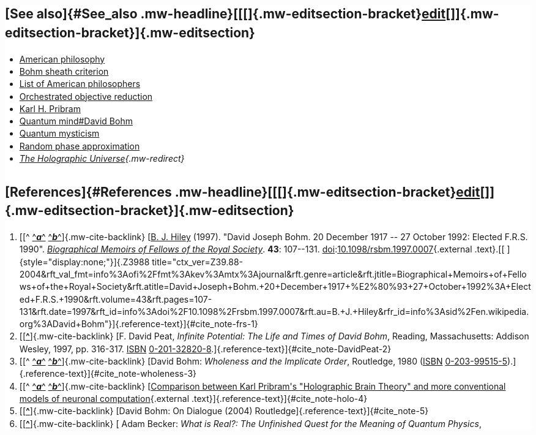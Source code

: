 [See also]{#See_also .mw-headline}[[\[]{.mw-editsection-bracket}[edit](/w/index.php?title=David_Bohm&action=edit&section=17 "Edit section: See also")[\]]{.mw-editsection-bracket}]{.mw-editsection}
----------------------------------------------------------------------------------------------------------------------------------------------------------------------------------------------------

-   [American
    philosophy](/wiki/American_philosophy "American philosophy")
-   [Bohm sheath
    criterion](/wiki/Debye_sheath#The_Bohm_sheath_criterion "Debye sheath")
-   [List of American
    philosophers](/wiki/List_of_American_philosophers "List of American philosophers")
-   [Orchestrated objective
    reduction](/wiki/Orchestrated_objective_reduction "Orchestrated objective reduction")
-   [Karl H. Pribram](/wiki/Karl_H._Pribram "Karl H. Pribram")
-   [Quantum mind\#David
    Bohm](/wiki/Quantum_mind#David_Bohm "Quantum mind")
-   [Quantum mysticism](/wiki/Quantum_mysticism "Quantum mysticism")
-   [Random phase
    approximation](/wiki/Random_phase_approximation "Random phase approximation")
-   *[The Holographic
    Universe](/wiki/The_Holographic_Universe "The Holographic Universe"){.mw-redirect}*

[References]{#References .mw-headline}[[\[]{.mw-editsection-bracket}[edit](/w/index.php?title=David_Bohm&action=edit&section=18 "Edit section: References")[\]]{.mw-editsection-bracket}]{.mw-editsection}
----------------------------------------------------------------------------------------------------------------------------------------------------------------------------------------------------------

1.  [[\^ [^***a***^](#cite_ref-frs_1-0)
    [^***b***^](#cite_ref-frs_1-1)]{.mw-cite-backlink} [[B. J.
    Hiley](/wiki/Basil_Hiley "Basil Hiley") (1997). \"David Joseph Bohm.
    20 December 1917 -- 27 October 1992: Elected F.R.S. 1990\".
    *[Biographical Memoirs of Fellows of the Royal
    Society](/wiki/Biographical_Memoirs_of_Fellows_of_the_Royal_Society "Biographical Memoirs of Fellows of the Royal Society")*.
    **43**: 107--131.
    [doi](/wiki/Digital_object_identifier "Digital object identifier"):[10.1098/rsbm.1997.0007](//doi.org/10.1098/rsbm.1997.0007){.external
    .text}.[[ ]{style="display:none;"}]{.Z3988
    title="ctx_ver=Z39.88-2004&rft_val_fmt=info%3Aofi%2Ffmt%3Akev%3Amtx%3Ajournal&rft.genre=article&rft.jtitle=Biographical+Memoirs+of+Fellows+of+the+Royal+Society&rft.atitle=David+Joseph+Bohm.+20+December+1917+%E2%80%93+27+October+1992%3A+Elected+F.R.S.+1990&rft.volume=43&rft.pages=107-131&rft.date=1997&rft_id=info%3Adoi%2F10.1098%2Frsbm.1997.0007&rft.au=B.+J.+Hiley&rfr_id=info%3Asid%2Fen.wikipedia.org%3ADavid+Bohm"}]{.reference-text}]{#cite_note-frs-1}
2.  [[**[\^](#cite_ref-DavidPeat_2-0)**]{.mw-cite-backlink} [F. David
    Peat, *Infinite Potential: The Life and Times of David Bohm*,
    Reading, Massachusetts: Addison Wesley, 1997, pp. 316-317.
    [ISBN](/wiki/International_Standard_Book_Number "International Standard Book Number") [0-201-32820-8](/wiki/Special:BookSources/0-201-32820-8 "Special:BookSources/0-201-32820-8").]{.reference-text}]{#cite_note-DavidPeat-2}
3.  [[\^ [^***a***^](#cite_ref-wholeness_3-0)
    [^***b***^](#cite_ref-wholeness_3-1)]{.mw-cite-backlink} [David
    Bohm: *Wholeness and the Implicate Order*, Routledge, 1980
    ([ISBN](/wiki/International_Standard_Book_Number "International Standard Book Number") [0-203-99515-5](/wiki/Special:BookSources/0-203-99515-5 "Special:BookSources/0-203-99515-5")).]{.reference-text}]{#cite_note-wholeness-3}
4.  [[\^ [^***a***^](#cite_ref-holo_4-0)
    [^***b***^](#cite_ref-holo_4-1)]{.mw-cite-backlink} [[Comparison
    between Karl Pribram\'s \"Holographic Brain Theory\" and more
    conventional models of neuronal
    computation](http://www.acsa2000.net/bcngroup/jponkp/#chap4){.external
    .text}]{.reference-text}]{#cite_note-holo-4}
5.  [[**[\^](#cite_ref-5)**]{.mw-cite-backlink} [David Bohm: On
    Dialogue (2004) Routledge]{.reference-text}]{#cite_note-5}
6.  [[**[\^](#cite_ref-6)**]{.mw-cite-backlink} [ Adam Becker: *What is
    Real?: The Unfinished Quest for the Meaning of Quantum Physics*,